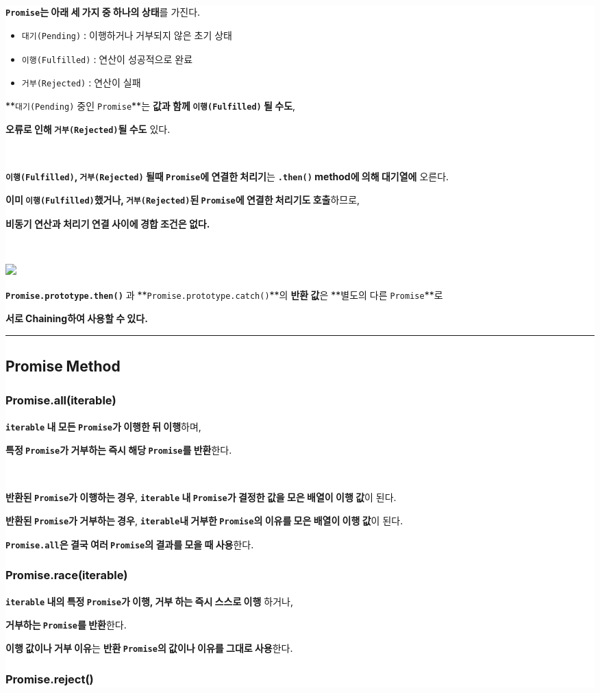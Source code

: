 **`Promise`는 아래 세 가지 중 하나의 상태**를 가진다.

- `대기(Pending)` : 이행하거나 거부되지 않은 초기 상태

- `이행(Fulfilled)` : 연산이 성공적으로 완료

- `거부(Rejected)` : 연산이 실패


**`대기(Pending)` 중인 `Promise`**는 **값과 함께 `이행(Fulfilled)` 될 수도**, 

**오류로 인해 `거부(Rejected)`될 수도** 있다.

<br>

**`이행(Fulfilled)`, `거부(Rejected)` 될때 `Promise`에 연결한 처리기**는 **`.then()` method에 의해 대기열에** 오른다.

**이미 `이행(Fulfilled)`했거나, `거부(Rejected)`된 `Promise`에 연결한 처리기도 호출**하므로,

**비동기 연산과 처리기 연결 사이에 경합 조건은 없다.**

<br>


![](https://images.velog.io/images/gillog/post/53fbee80-a788-4d88-ad62-d51099cf682e/image.png)


**`Promise.prototype.then()`** 과 **`Promise.prototype.catch()`**의 **반환 값**은 **별도의 다른 `Promise`**로

**서로 Chaining하여 사용할 수 있다.**

---

## Promise Method

### Promise.all(iterable)

**`iterable` 내 모든 `Promise`가 이행한 뒤 이행**하며, 

**특정 `Promise`가 거부하는 즉시 해당 `Promise`를 반환**한다.

<br>

**반환된 `Promise`가 이행하는 경우**, **`iterable` 내 `Promise`가 결정한 값을 모은 배열이 이행 값**이 된다.

**반환된 `Promise`가 거부하는 경우**, **`iterable`내 거부한 `Promise`의 이유를 모은 배열이 이행 값**이 된다.


**`Promise.all`은 결국 여러 `Promise`의 결과를 모을 때 사용**한다.


### Promise.race(iterable)

**`iterable` 내의 특정 `Promise`가 이행, 거부 하는 즉시 스스로 이행** 하거나,

**거부하는 `Promise`를 반환**한다.


**이행 값이나 거부 이유**는 **반환 `Promise`의 값이나 이유를 그대로 사용**한다.


### Promise.reject()

